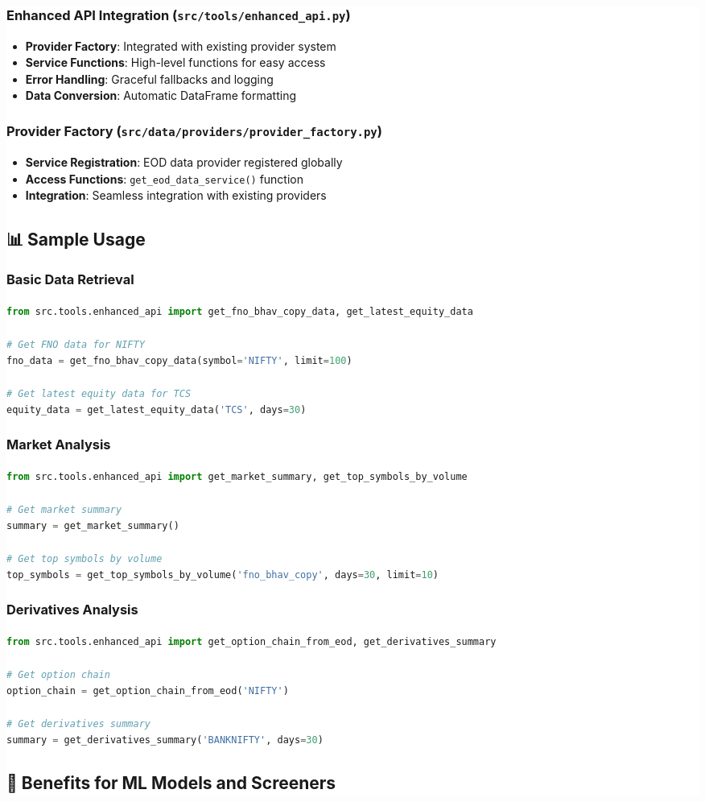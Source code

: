 ### **Enhanced API Integration** (`src/tools/enhanced_api.py`)
- **Provider Factory**: Integrated with existing provider system
- **Service Functions**: High-level functions for easy access
- **Error Handling**: Graceful fallbacks and logging
- **Data Conversion**: Automatic DataFrame formatting

### **Provider Factory** (`src/data/providers/provider_factory.py`)
- **Service Registration**: EOD data provider registered globally
- **Access Functions**: `get_eod_data_service()` function
- **Integration**: Seamless integration with existing providers

## 📊 **Sample Usage**

### **Basic Data Retrieval**
```python
from src.tools.enhanced_api import get_fno_bhav_copy_data, get_latest_equity_data

# Get FNO data for NIFTY
fno_data = get_fno_bhav_copy_data(symbol='NIFTY', limit=100)

# Get latest equity data for TCS
equity_data = get_latest_equity_data('TCS', days=30)
```

### **Market Analysis**
```python
from src.tools.enhanced_api import get_market_summary, get_top_symbols_by_volume

# Get market summary
summary = get_market_summary()

# Get top symbols by volume
top_symbols = get_top_symbols_by_volume('fno_bhav_copy', days=30, limit=10)
```

### **Derivatives Analysis**
```python
from src.tools.enhanced_api import get_option_chain_from_eod, get_derivatives_summary

# Get option chain
option_chain = get_option_chain_from_eod('NIFTY')

# Get derivatives summary
summary = get_derivatives_summary('BANKNIFTY', days=30)
```

## 🎯 **Benefits for ML Models and Screeners**
